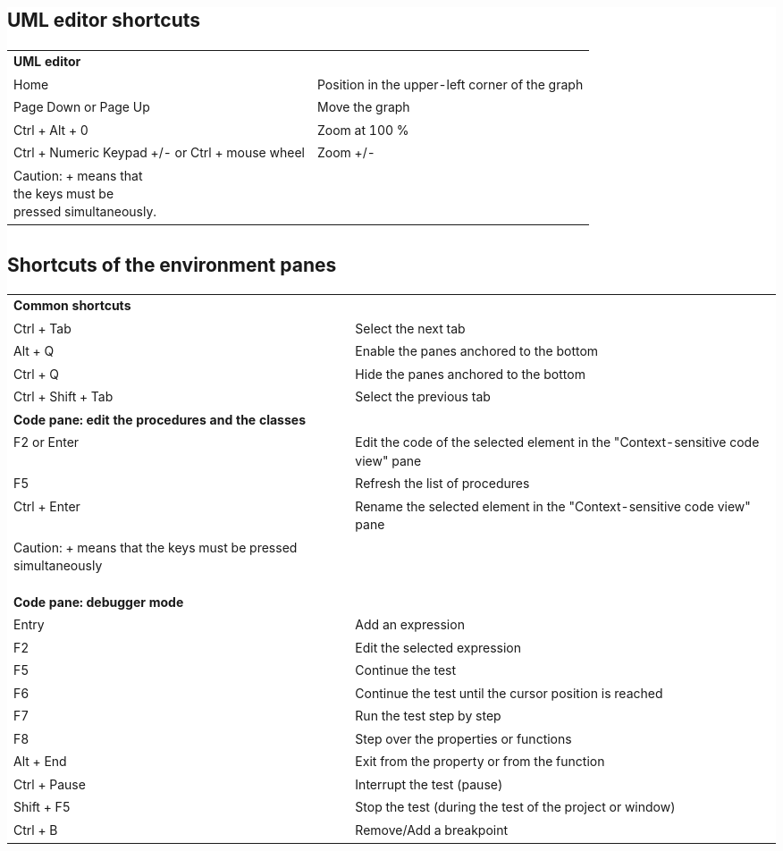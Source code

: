 



## UML editor shortcuts
<a name="uml_editor_shortcuts_ELTTEXTE001690"></a>



|   |   |
| --- | --- |
| **UML editor** |
| Home | Position in the upper-left corner of the graph |
| Page Down or Page Up | Move the graph |
| Ctrl + Alt + 0 | Zoom at 100 % |
| Ctrl + Numeric Keypad +/- or Ctrl + mouse wheel | Zoom +/- |
| Caution: + means that<br> the keys must be<br> pressed simultaneously. |





## Shortcuts of the environment panes
<a name="shortcuts_the_environment_panes_ELTTEXTE001714"></a>



|   |   |
| --- | --- |
| **Common shortcuts** |
| Ctrl + Tab | Select the next tab |
| Alt + Q | Enable the panes anchored to the bottom |
| Ctrl + Q | Hide the panes anchored to the bottom |
| Ctrl + Shift + Tab | Select the previous tab |
| **Code pane: edit the procedures and the classes** |
| F2 or Enter | Edit the code of the selected element in the "Context-sensitive code view" pane |
| F5 | Refresh the list of procedures |
| Ctrl + Enter | Rename the selected element in the "Context-sensitive code view" pane |
| Caution: + means that the keys must be pressed simultaneously<br><br>**Code pane: debugger mode** |
| Entry | Add an expression |
| F2 | Edit the selected expression |
| F5 | Continue the test |
| F6 | Continue the test until the cursor position is reached |
| F7 | Run the test step by step |
| F8 | Step over the properties or functions |
| Alt + End | Exit from the property or from the function |
| Ctrl + Pause | Interrupt the test (pause) |
| Shift + F5 | Stop the test (during the test of the project or window) |
| Ctrl + B | Remove/Add a breakpoint |